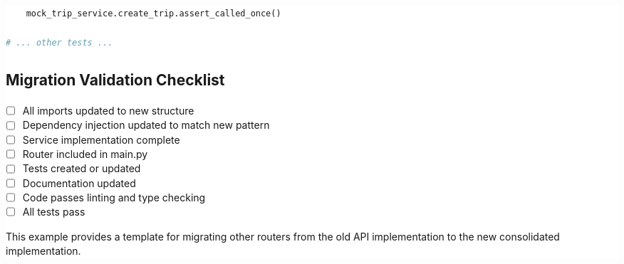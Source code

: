 ```python
    mock_trip_service.create_trip.assert_called_once()

# ... other tests ...
```

## Migration Validation Checklist

- [ ] All imports updated to new structure
- [ ] Dependency injection updated to match new pattern
- [ ] Service implementation complete
- [ ] Router included in main.py
- [ ] Tests created or updated
- [ ] Documentation updated
- [ ] Code passes linting and type checking
- [ ] All tests pass

This example provides a template for migrating other routers from the old API implementation to the new consolidated implementation.
